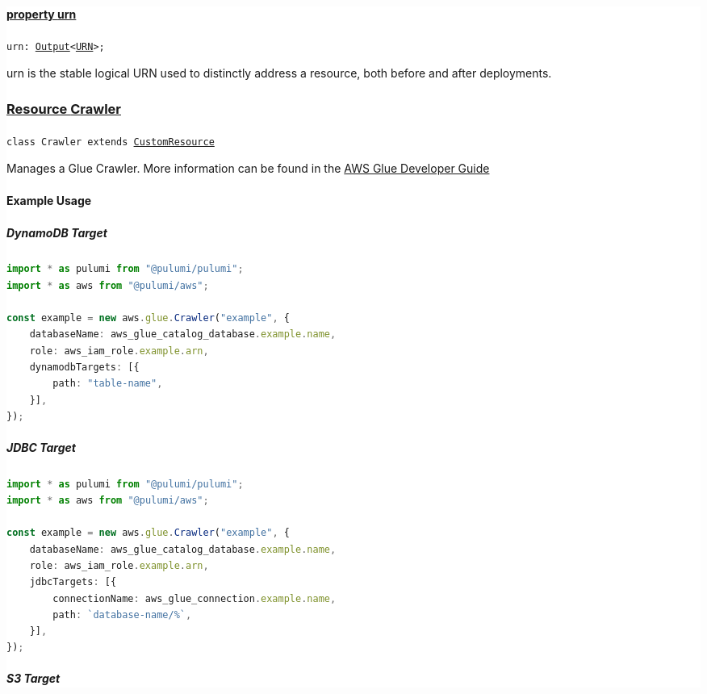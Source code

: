 <h4 class="pdoc-member-header" id="Connection-urn">
<a class="pdoc-child-name" href="https://github.com/pulumi/pulumi-aws/blob/bfaec7a64d2c6e86da46a4f8671eca2edc1002a8/sdk/nodejs/glue/connection.ts#L50">property <b>urn</b></a>
</h4>

<pre class="highlight"><code><span class='kd'></span>urn: <a href='/docs/reference/pkg/nodejs/pulumi/pulumi/#Output'>Output</a>&lt;<a href='/docs/reference/pkg/nodejs/pulumi/pulumi/#URN'>URN</a>&gt;;</code></pre>

urn is the stable logical URN used to distinctly address a resource, both before and after
deployments.

<h3 class="pdoc-module-header" id="Crawler" data-link-title="Crawler">
    <a href="https://github.com/pulumi/pulumi-aws/blob/bfaec7a64d2c6e86da46a4f8671eca2edc1002a8/sdk/nodejs/glue/crawler.ts#L83">
        Resource <strong>Crawler</strong>
    </a>
</h3>

<pre class="highlight"><code><span class='kr'>class</span> <span class='nx'>Crawler</span> <span class='kr'>extends</span> <a href='/docs/reference/pkg/nodejs/pulumi/pulumi/#CustomResource'>CustomResource</a></code></pre>

Manages a Glue Crawler. More information can be found in the [AWS Glue Developer Guide](https://docs.aws.amazon.com/glue/latest/dg/add-crawler.html)

#### Example Usage
##### DynamoDB Target

```typescript
import * as pulumi from "@pulumi/pulumi";
import * as aws from "@pulumi/aws";

const example = new aws.glue.Crawler("example", {
    databaseName: aws_glue_catalog_database.example.name,
    role: aws_iam_role.example.arn,
    dynamodbTargets: [{
        path: "table-name",
    }],
});
```
##### JDBC Target

```typescript
import * as pulumi from "@pulumi/pulumi";
import * as aws from "@pulumi/aws";

const example = new aws.glue.Crawler("example", {
    databaseName: aws_glue_catalog_database.example.name,
    role: aws_iam_role.example.arn,
    jdbcTargets: [{
        connectionName: aws_glue_connection.example.name,
        path: `database-name/%`,
    }],
});
```
##### S3 Target
